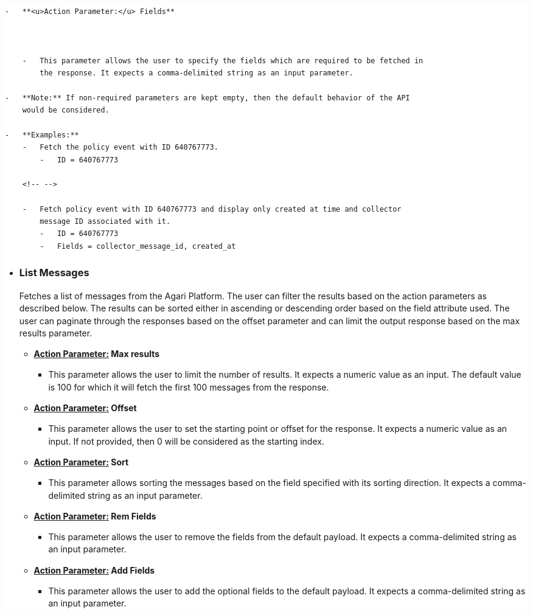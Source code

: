     -   **<u>Action Parameter:</u> Fields**

          

        -   This parameter allows the user to specify the fields which are required to be fetched in
            the response. It expects a comma-delimited string as an input parameter.

    -   **Note:** If non-required parameters are kept empty, then the default behavior of the API
        would be considered.

    -   **Examples:**
        -   Fetch the policy event with ID 640767773.
            -   ID = 640767773

        <!-- -->

        -   Fetch policy event with ID 640767773 and display only created at time and collector
            message ID associated with it.
            -   ID = 640767773
            -   Fields = collector_message_id, created_at

-   ### List Messages

    Fetches a list of messages from the Agari Platform. The user can filter the results based on the
    action parameters as described below. The results can be sorted either in ascending or
    descending order based on the field attribute used. The user can paginate through the responses
    based on the offset parameter and can limit the output response based on the max results
    parameter.

    -   **<u>Action Parameter:</u> Max results**

          

        -   This parameter allows the user to limit the number of results. It expects a numeric
            value as an input. The default value is 100 for which it will fetch the first 100
            messages from the response.

    -   **<u>Action Parameter:</u> Offset**

          

        -   This parameter allows the user to set the starting point or offset for the response. It
            expects a numeric value as an input. If not provided, then 0 will be considered as the
            starting index.

    -   **<u>Action Parameter:</u> Sort**

          

        -   This parameter allows sorting the messages based on the field specified with its sorting
            direction. It expects a comma-delimited string as an input parameter.

    -   **<u>Action Parameter:</u> Rem Fields**

          

        -   This parameter allows the user to remove the fields from the default payload. It expects
            a comma-delimited string as an input parameter.

    -   **<u>Action Parameter:</u> Add Fields**

          

        -   This parameter allows the user to add the optional fields to the default payload. It
            expects a comma-delimited string as an input parameter.
